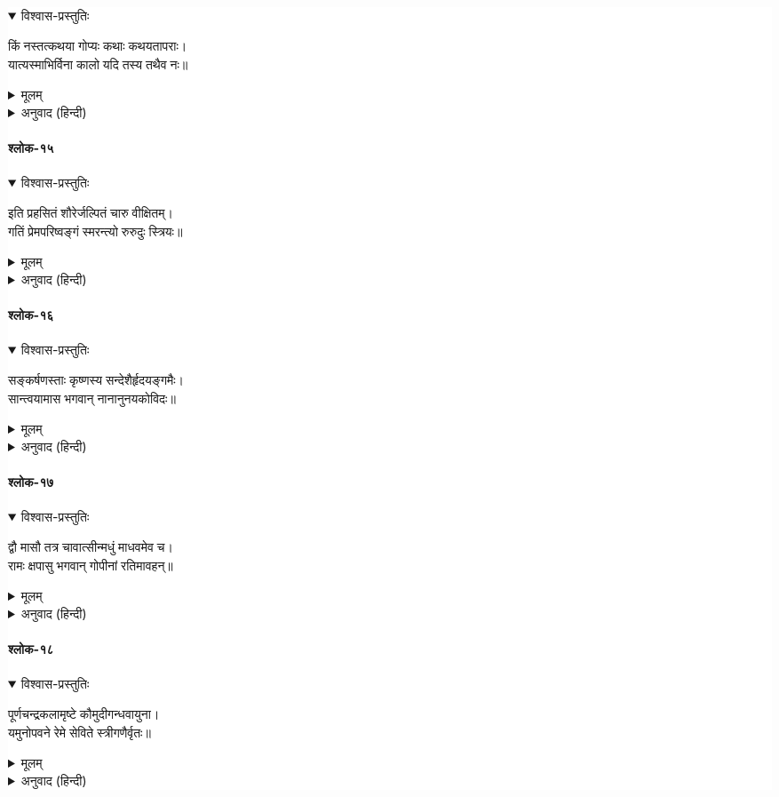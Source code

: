 
<details open><summary>विश्वास-प्रस्तुतिः</summary>

किं नस्तत्कथया गोप्यः कथाः कथयतापराः।  
यात्यस्माभिर्विना कालो यदि तस्य तथैव नः॥
</details>

<details><summary>मूलम्</summary></details>

<details><summary>अनुवाद (हिन्दी)</summary></details>

#### श्लोक-१५


<details open><summary>विश्वास-प्रस्तुतिः</summary>

इति प्रहसितं शौरेर्जल्पितं चारु वीक्षितम्।  
गतिं प्रेमपरिष्वङ्गं स्मरन्त्यो रुरुदुः स्त्रियः॥
</details>

<details><summary>मूलम्</summary></details>

<details><summary>अनुवाद (हिन्दी)</summary></details>

#### श्लोक-१६


<details open><summary>विश्वास-प्रस्तुतिः</summary>

सङ्कर्षणस्ताः कृष्णस्य सन्देशैर्हृदयङ्गमैः।  
सान्त्वयामास भगवान् नानानुनयकोविदः॥
</details>

<details><summary>मूलम्</summary></details>

<details><summary>अनुवाद (हिन्दी)</summary></details>

#### श्लोक-१७


<details open><summary>विश्वास-प्रस्तुतिः</summary>

द्वौ मासौ तत्र चावात्सीन्मधुं माधवमेव च।  
रामः क्षपासु भगवान् गोपीनां रतिमावहन्॥
</details>

<details><summary>मूलम्</summary></details>

<details><summary>अनुवाद (हिन्दी)</summary></details>

#### श्लोक-१८


<details open><summary>विश्वास-प्रस्तुतिः</summary>

पूर्णचन्द्रकलामृष्टे कौमुदीगन्धवायुना।  
यमुनोपवने रेमे सेविते स्त्रीगणैर्वृतः॥
</details>

<details><summary>मूलम्</summary></details>

<details><summary>अनुवाद (हिन्दी)</summary></details>
